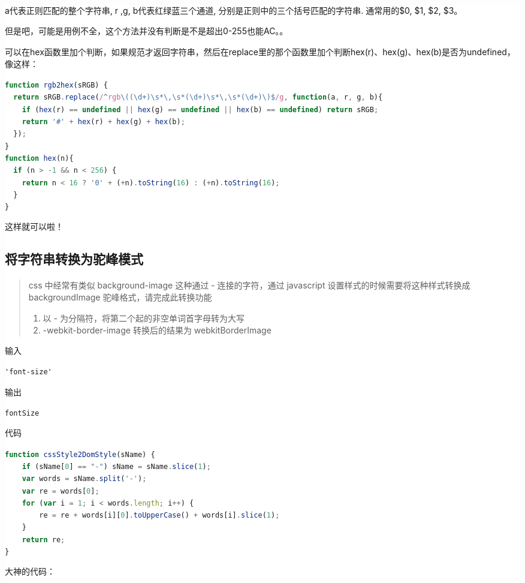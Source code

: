
a代表正则匹配的整个字符串,  r ,g, b代表红绿蓝三个通道, 分别是正则中的三个括号匹配的字符串.  通常用的$0, $1, $2, $3。

但是吧，可能是用例不全，这个方法并没有判断是不是超出0-255也能AC。。

可以在hex函数里加个判断，如果规范才返回字符串，然后在replace里的那个函数里加个判断hex(r)、hex(g)、hex(b)是否为undefined，像这样：

```js
function rgb2hex(sRGB) {
  return sRGB.replace(/^rgb\((\d+)\s*\,\s*(\d+)\s*\,\s*(\d+)\)$/g, function(a, r, g, b){
    if (hex(r) == undefined || hex(g) == undefined || hex(b) == undefined) return sRGB;
    return '#' + hex(r) + hex(g) + hex(b);
  });
}
function hex(n){
  if (n > -1 && n < 256) {
    return n < 16 ? '0' + (+n).toString(16) : (+n).toString(16);
  }
}
```

这样就可以啦！

## 将字符串转换为驼峰模式

> css 中经常有类似 background-image 这种通过 - 连接的字符，通过 javascript 设置样式的时候需要将这种样式转换成 backgroundImage 驼峰格式，请完成此转换功能
> 1. 以 - 为分隔符，将第二个起的非空单词首字母转为大写
> 2. -webkit-border-image 转换后的结果为 webkitBorderImage

输入

```
'font-size'
```

输出

```
fontSize
```

代码

```js
function cssStyle2DomStyle(sName) {
    if (sName[0] == "-") sName = sName.slice(1);
    var words = sName.split('-');
    var re = words[0];
    for (var i = 1; i < words.length; i++) {
        re = re + words[i][0].toUpperCase() + words[i].slice(1);
    }
    return re;
}
```

大神的代码：
